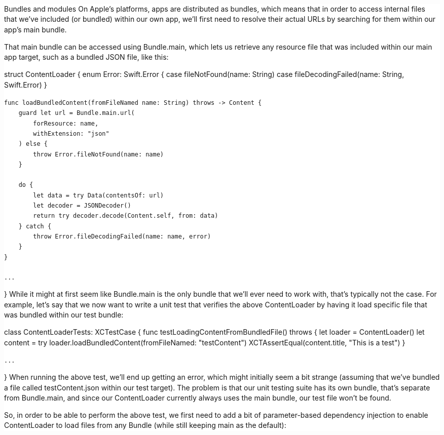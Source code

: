 Bundles and modules
On Apple’s platforms, apps are distributed as bundles, which means that in order to access internal files that we’ve included (or bundled) within our own app, we’ll first need to resolve their actual URLs by searching for them within our app’s main bundle.

That main bundle can be accessed using Bundle.main, which lets us retrieve any resource file that was included within our main app target, such as a bundled JSON file, like this:

struct ContentLoader {
    enum Error: Swift.Error {
        case fileNotFound(name: String)
        case fileDecodingFailed(name: String, Swift.Error)
    }

    func loadBundledContent(fromFileNamed name: String) throws -> Content {
        guard let url = Bundle.main.url(
            forResource: name,
            withExtension: "json"
        ) else {
            throw Error.fileNotFound(name: name)
        }

        do {
            let data = try Data(contentsOf: url)
            let decoder = JSONDecoder()
            return try decoder.decode(Content.self, from: data)
        } catch {
            throw Error.fileDecodingFailed(name: name, error)
        }
    }
    
    ...
}
While it might at first seem like Bundle.main is the only bundle that we’ll ever need to work with, that’s typically not the case. For example, let’s say that we now want to write a unit test that verifies the above ContentLoader by having it load specific file that was bundled within our test bundle:

class ContentLoaderTests: XCTestCase {
    func testLoadingContentFromBundledFile() throws {
        let loader = ContentLoader()
        let content = try loader.loadBundledContent(fromFileNamed: "testContent")
        XCTAssertEqual(content.title, "This is a test")
    }
    
    ...
}
When running the above test, we’ll end up getting an error, which might initially seem a bit strange (assuming that we’ve bundled a file called testContent.json within our test target). The problem is that our unit testing suite has its own bundle, that’s separate from Bundle.main, and since our ContentLoader currently always uses the main bundle, our test file won’t be found.

So, in order to be able to perform the above test, we first need to add a bit of parameter-based dependency injection to enable ContentLoader to load files from any Bundle (while still keeping main as the default):
